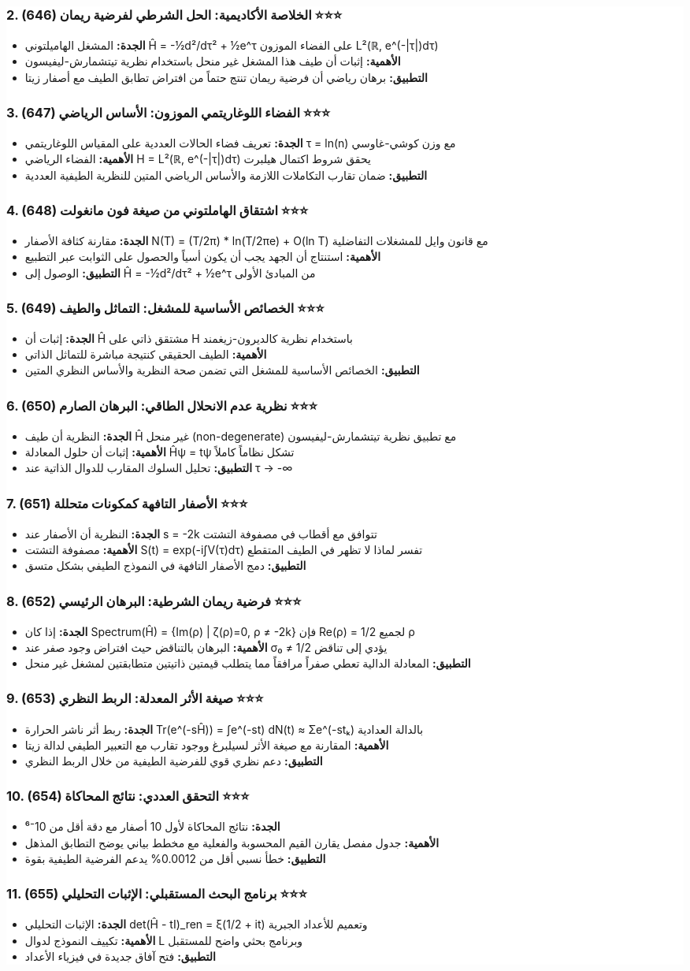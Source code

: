 ### 2. الخلاصة الأكاديمية: الحل الشرطي لفرضية ريمان (646) ⭐⭐⭐
- **الجدة:** المشغل الهاميلتوني Ĥ = -½d²/dτ² + ½e^τ على الفضاء الموزون L²(ℝ, e^(-|τ|)dτ)
- **الأهمية:** إثبات أن طيف هذا المشغل غير منحل باستخدام نظرية تيتشمارش-ليفيسون
- **التطبيق:** برهان رياضي أن فرضية ريمان تنتج حتماً من افتراض تطابق الطيف مع أصفار زيتا

### 3. الفضاء اللوغاريتمي الموزون: الأساس الرياضي (647) ⭐⭐⭐
- **الجدة:** تعريف فضاء الحالات العددية على المقياس اللوغاريتمي τ = ln(n) مع وزن كوشي-غاوسي
- **الأهمية:** الفضاء الرياضي H = L²(ℝ, e^(-|τ|)dτ) يحقق شروط اكتمال هيلبرت
- **التطبيق:** ضمان تقارب التكاملات اللازمة والأساس الرياضي المتين للنظرية الطيفية العددية

### 4. اشتقاق الهاملتوني من صيغة فون مانغولت (648) ⭐⭐⭐
- **الجدة:** مقارنة كثافة الأصفار N(T) = (T/2π) * ln(T/2πe) + O(ln T) مع قانون وايل للمشغلات التفاضلية
- **الأهمية:** استنتاج أن الجهد يجب أن يكون أسياً والحصول على الثوابت عبر التطبيع
- **التطبيق:** الوصول إلى Ĥ = -½d²/dτ² + ½e^τ من المبادئ الأولى

### 5. الخصائص الأساسية للمشغل: التماثل والطيف (649) ⭐⭐⭐
- **الجدة:** إثبات أن Ĥ مشتقق ذاتي على H باستخدام نظرية كالديرون-زيغمند
- **الأهمية:** الطيف الحقيقي كنتيجة مباشرة للتماثل الذاتي
- **التطبيق:** الخصائص الأساسية للمشغل التي تضمن صحة النظرية والأساس النظري المتين

### 6. نظرية عدم الانحلال الطاقي: البرهان الصارم (650) ⭐⭐⭐
- **الجدة:** النظرية أن طيف Ĥ غير منحل (non-degenerate) مع تطبيق نظرية تيتشمارش-ليفيسون
- **الأهمية:** إثبات أن حلول المعادلة Ĥψ = tψ تشكل نظاماً كاملاً
- **التطبيق:** تحليل السلوك المقارب للدوال الذاتية عند τ → -∞

### 7. الأصفار التافهة كمكونات متحللة (651) ⭐⭐⭐
- **الجدة:** النظرية أن الأصفار عند s = -2k تتوافق مع أقطاب في مصفوفة التشتت
- **الأهمية:** مصفوفة التشتت S(t) = exp(-i∫V(τ)dτ) تفسر لماذا لا تظهر في الطيف المتقطع
- **التطبيق:** دمج الأصفار التافهة في النموذج الطيفي بشكل متسق

### 8. فرضية ريمان الشرطية: البرهان الرئيسي (652) ⭐⭐⭐
- **الجدة:** إذا كان Spectrum(Ĥ) = {Im(ρ) | ζ(ρ)=0, ρ ≠ -2k} فإن Re(ρ) = 1/2 لجميع ρ
- **الأهمية:** البرهان بالتناقض حيث افتراض وجود صفر عند σ₀ ≠ 1/2 يؤدي إلى تناقض
- **التطبيق:** المعادلة الدالية تعطي صفراً مرافقاً مما يتطلب قيمتين ذاتيتين متطابقتين لمشغل غير منحل

### 9. صيغة الأثر المعدلة: الربط النظري (653) ⭐⭐⭐
- **الجدة:** ربط أثر ناشر الحرارة Tr(e^(-sĤ)) = ∫e^(-st) dN(t) ≈ Σe^(-stₖ) بالدالة العدادية
- **الأهمية:** المقارنة مع صيغة الأثر لسيلبرغ ووجود تقارب مع التعبير الطيفي لدالة زيتا
- **التطبيق:** دعم نظري قوي للفرضية الطيفية من خلال الربط النظري

### 10. التحقق العددي: نتائج المحاكاة (654) ⭐⭐⭐
- **الجدة:** نتائج المحاكاة لأول 10 أصفار مع دقة أقل من 10⁻⁶
- **الأهمية:** جدول مفصل يقارن القيم المحسوبة والفعلية مع مخطط بياني يوضح التطابق المذهل
- **التطبيق:** خطأ نسبي أقل من 0.0012% يدعم الفرضية الطيفية بقوة

### 11. برنامج البحث المستقبلي: الإثبات التحليلي (655) ⭐⭐⭐
- **الجدة:** الإثبات التحليلي det(Ĥ - tI)_ren = ξ(1/2 + it) وتعميم للأعداد الجبرية
- **الأهمية:** تكييف النموذج لدوال L وبرنامج بحثي واضح للمستقبل
- **التطبيق:** فتح آفاق جديدة في فيزياء الأعداد
